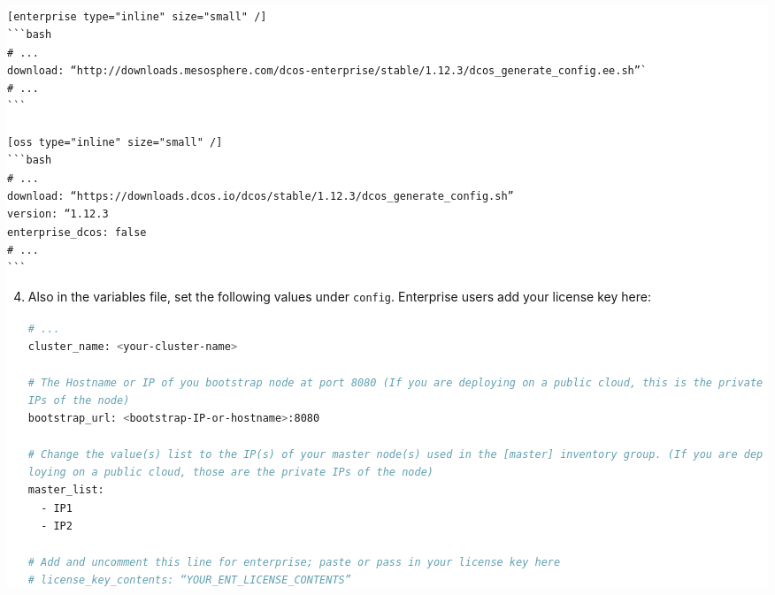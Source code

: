     [enterprise type="inline" size="small" /]
    ```bash
    # ...
    download: “http://downloads.mesosphere.com/dcos-enterprise/stable/1.12.3/dcos_generate_config.ee.sh”`
    # ...
    ```

    [oss type="inline" size="small" /]
    ```bash
    # ...
    download: “https://downloads.dcos.io/dcos/stable/1.12.3/dcos_generate_config.sh”
    version: “1.12.3
    enterprise_dcos: false
    # ...
    ```

4. Also in the variables file, set the following values under `config`. Enterprise users add your license key here:
    ```bash
    # ...
    cluster_name: <your-cluster-name>

    # The Hostname or IP of you bootstrap node at port 8080 (If you are deploying on a public cloud, this is the private IPs of the node)
    bootstrap_url: <bootstrap-IP-or-hostname>:8080

    # Change the value(s) list to the IP(s) of your master node(s) used in the [master] inventory group. (If you are deploying on a public cloud, those are the private IPs of the node)
    master_list:
      - IP1
      - IP2

    # Add and uncomment this line for enterprise; paste or pass in your license key here
    # license_key_contents: “YOUR_ENT_LICENSE_CONTENTS”
    ```
